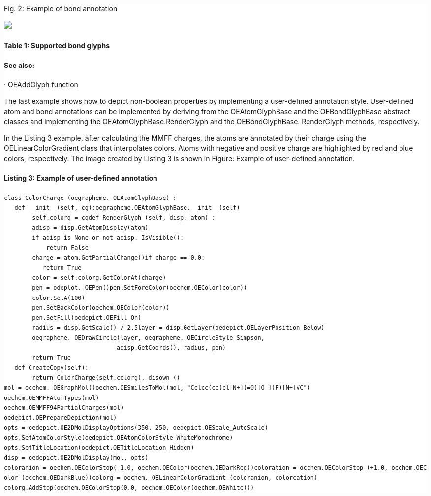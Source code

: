 Fig. 2: Example of bond annotation

![](_page_12_Figure_3.jpeg)

#### Table 1: Supported bond glyphs

#### See also:

· OEAddGlyph function

The last example shows how to depict non-boolean properties by implementing a user-defined annotation style. User-defined atom and bond annotations can be implemented by deriving from the OEAtomGlyphBase and the OEBondGlyphBase abstract classes and implementing the OEAtomGlyphBase.RenderGlyph and the OEBondGlyphBase. RenderGlyph methods, respectively.

In the Listing 3 example, after calculating the MMFF charges, the atoms are annotated by their charge using the OELinearColorGradient class that interpolates colors. Atoms with negative and positive charge are highlighted by red and blue colors, respectively. The image created by Listing 3 is shown in Figure: Example of user-defined annotation.

#### Listing 3: Example of user-defined annotation

```
class ColorCharge (oegrapheme. OEAtomGlyphBase) :
   def __init__(self, cg):oegrapheme.OEAtomGlyphBase.__init__(self)
        self.colorq = cqdef RenderGlyph (self, disp, atom) :
        adisp = disp.GetAtomDisplay(atom)
        if adisp is None or not adisp. IsVisible():
            return False
        charge = atom.GetPartialChange()if charge == 0.0:
           return True
        color = self.colorg.GetColorAt(charge)
        pen = odeplot. OEPen()pen.SetForeColor(oechem.OEColor(color))
        color.SetA(100)
        pen.SetBackColor(oechem.OEColor(color))
        pen.SetFill(oedepict.OEFill On)
        radius = disp.GetScale() / 2.5layer = disp.GetLayer(oedepict.OELayerPosition_Below)
        oegrapheme. OEDrawCircle(layer, oegrapheme. OECircleStyle_Simpson,
                                adisp.GetCoords(), radius, pen)
        return True
   def CreateCopy(self):
        return ColorCharge(self.colorg)._disown_()
mol = occhem. OEGraphMol()oechem.OESmilesToMol(mol, "Cclcc(cc(cl[N+](=0)[O-])F)[N+]#C")
oechem.OEMMFFAtomTypes(mol)
oechem.OEMMFF94PartialCharges(mol)
oedepict.OEPrepareDepiction(mol)
opts = oedepict.OE2DMolDisplayOptions(350, 250, oedepict.OEScale_AutoScale)
opts.SetAtomColorStyle(oedepict.OEAtomColorStyle_WhiteMonochrome)
opts.SetTitleLocation(oedepict.OETitleLocation_Hidden)
disp = oedepict.OE2DMolDisplay(mol, opts)
coloranion = oechem.OEColorStop(-1.0, oechem.OEColor(oechem.OEDarkRed))coloration = occhem.OEColorStop (+1.0, occhem.OEColor (occhem.OEDarkBlue))colorg = oechem. OELinearColorGradient (coloranion, colorcation)
colorg.AddStop(oechem.OEColorStop(0.0, oechem.OEColor(oechem.OEWhite)))
```
